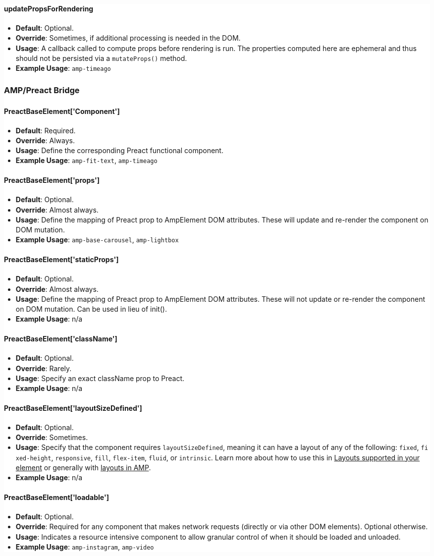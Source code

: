 #### updatePropsForRendering

-   **Default**: Optional.
-   **Override**: Sometimes, if additional processing is needed in the DOM.
-   **Usage**: A callback called to compute props before rendering is run. The properties computed here are ephemeral and thus should not be persisted via a `mutateProps()` method.
-   **Example Usage**: `amp-timeago`

### AMP/Preact Bridge

#### PreactBaseElement['Component']

-   **Default**: Required.
-   **Override**: Always.
-   **Usage**: Define the corresponding Preact functional component.
-   **Example Usage**: `amp-fit-text`, `amp-timeago`

#### PreactBaseElement['props']

-   **Default**: Optional.
-   **Override**: Almost always.
-   **Usage**: Define the mapping of Preact prop to AmpElement DOM attributes. These will update and re-render the component on DOM mutation.
-   **Example Usage**: `amp-base-carousel`, `amp-lightbox`

#### PreactBaseElement['staticProps']

-   **Default**: Optional.
-   **Override**: Almost always.
-   **Usage**: Define the mapping of Preact prop to AmpElement DOM attributes. These will not update or re-render the component on DOM mutation. Can be used in lieu of init().
-   **Example Usage**: n/a

#### PreactBaseElement['className']

-   **Default**: Optional.
-   **Override**: Rarely.
-   **Usage**: Specify an exact className prop to Preact.
-   **Example Usage**: n/a

#### PreactBaseElement['layoutSizeDefined']

-   **Default**: Optional.
-   **Override**: Sometimes.
-   **Usage**: Specify that the component requires `layoutSizeDefined`, meaning it can have a layout of any of the following: `fixed`, `fixed-height`, `responsive`, `fill`, `flex-item`, `fluid`, or `intrinsic`. Learn more about how to use this in [Layouts supported in your element](#layouts-supported-in-your-element) or generally with [layouts in AMP](https://amp.dev/documentation/guides-and-tutorials/learn/amp-html-layout).
-   **Example Usage**: n/a

#### PreactBaseElement['loadable']

-   **Default**: Optional.
-   **Override**: Required for any component that makes network requests (directly or via other DOM elements). Optional otherwise.
-   **Usage**: Indicates a resource intensive component to allow granular control of when it should be loaded and unloaded.
-   **Example Usage**: `amp-instagram`, `amp-video`
